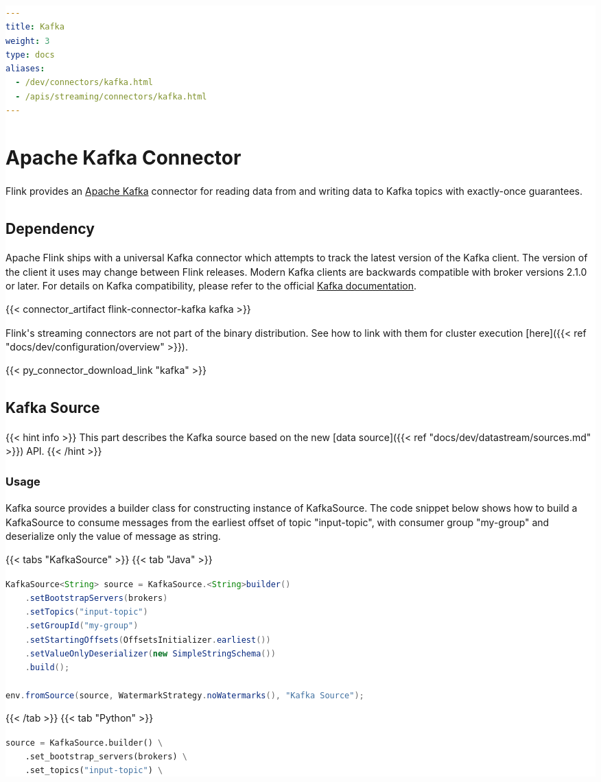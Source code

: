 ```yaml
---
title: Kafka
weight: 3
type: docs
aliases:
  - /dev/connectors/kafka.html
  - /apis/streaming/connectors/kafka.html
---
```



# Apache Kafka Connector

Flink provides an [Apache Kafka](https://kafka.apache.org) connector for reading data from and writing data to Kafka topics with exactly-once guarantees.

## Dependency

Apache Flink ships with a universal Kafka connector which attempts to track the latest version of the Kafka client.
The version of the client it uses may change between Flink releases.
Modern Kafka clients are backwards compatible with broker versions 2.1.0 or later.
For details on Kafka compatibility, please refer to the official [Kafka documentation](https://kafka.apache.org/protocol.html#protocol_compatibility).

{{< connector_artifact flink-connector-kafka kafka >}}

Flink's streaming connectors are not part of the binary distribution.
See how to link with them for cluster execution [here]({{< ref "docs/dev/configuration/overview" >}}).

{{< py_connector_download_link "kafka" >}}

## Kafka Source
{{< hint info >}}
This part describes the Kafka source based on the new 
[data source]({{< ref "docs/dev/datastream/sources.md" >}}) API.
{{< /hint >}}

### Usage
Kafka source provides a builder class for constructing instance of KafkaSource. The code snippet
below shows how to build a KafkaSource to consume messages from the earliest offset of topic
"input-topic", with consumer group "my-group" and deserialize only the value of message as string.

{{< tabs "KafkaSource" >}}
{{< tab "Java" >}}
```java
KafkaSource<String> source = KafkaSource.<String>builder()
    .setBootstrapServers(brokers)
    .setTopics("input-topic")
    .setGroupId("my-group")
    .setStartingOffsets(OffsetsInitializer.earliest())
    .setValueOnlyDeserializer(new SimpleStringSchema())
    .build();

env.fromSource(source, WatermarkStrategy.noWatermarks(), "Kafka Source");
```
{{< /tab >}}
{{< tab "Python" >}}
```python
source = KafkaSource.builder() \
    .set_bootstrap_servers(brokers) \
    .set_topics("input-topic") \
```